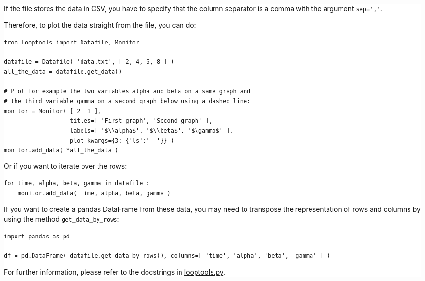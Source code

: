 If the file stores the data in CSV, you have to specify that the column separator is a comma with the argument `sep=','`.

Therefore, to plot the data straight from the file, you can do:

	from looptools import Datafile, Monitor

	datafile = Datafile( 'data.txt', [ 2, 4, 6, 8 ] )
	all_the_data = datafile.get_data()

	# Plot for example the two variables alpha and beta on a same graph and
	# the third variable gamma on a second graph below using a dashed line:
	monitor = Monitor( [ 2, 1 ],
	                   titles=[ 'First graph', 'Second graph' ],
	                   labels=[ '$\\alpha$', '$\\beta$', '$\gamma$' ],
	                   plot_kwargs={3: {'ls':'--'}} )
	monitor.add_data( *all_the_data )

Or if you want to iterate over the rows:

	for time, alpha, beta, gamma in datafile :
		monitor.add_data( time, alpha, beta, gamma )

If you want to create a pandas DataFrame from these data, you may need to transpose the representation of rows and columns by using the method `get_data_by_rows`:

	import pandas as pd

	df = pd.DataFrame( datafile.get_data_by_rows(), columns=[ 'time', 'alpha', 'beta', 'gamma' ] )


For further information, please refer to the docstrings in [looptools.py](looptools.py).
